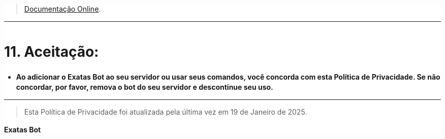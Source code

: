 > [Documentação Online](https://github.com/HunteRiseD/Exatas-Bot/blob/main/ONLINE_DOCUMENTATION.md).


---

# 11. Aceitação:
- **Ao adicionar o Exatas Bot ao seu servidor ou usar seus comandos, você concorda com esta Política de Privacidade. Se não concordar, por favor, remova o bot do seu servidor e descontinue seu uso.**

---

> Esta Política de Privacidade foi atualizada pela última vez em 19 de Janeiro de 2025.

**Exatas Bot**
